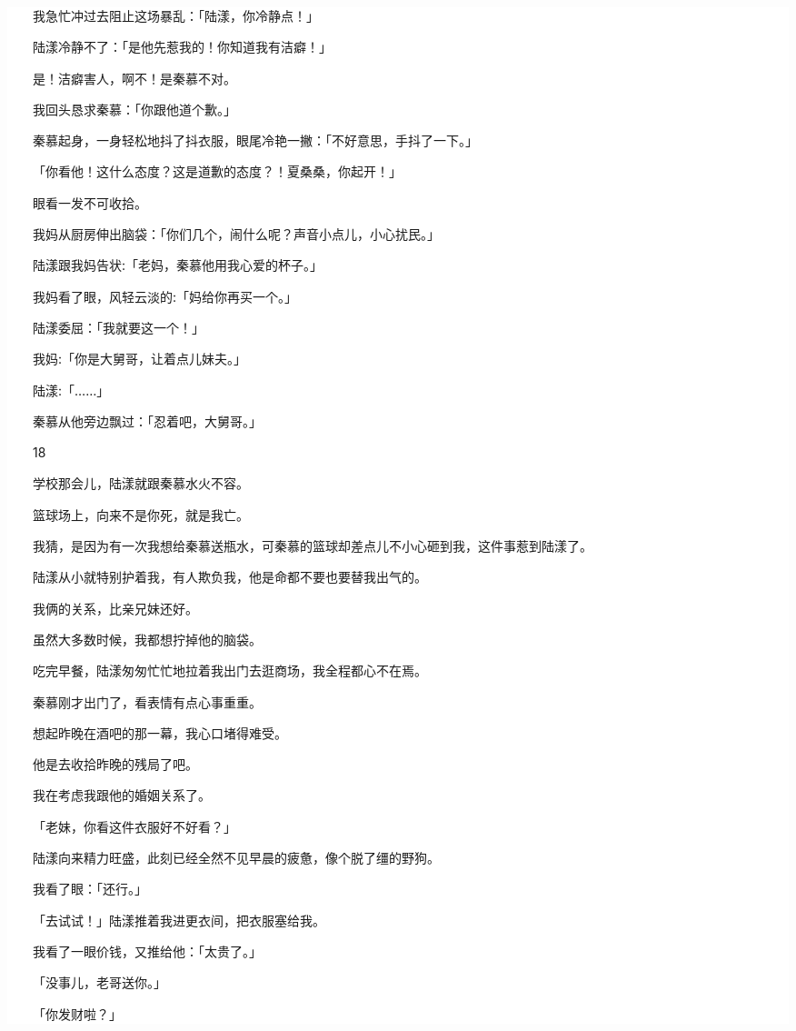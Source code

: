 &emsp;&emsp;我急忙冲过去阻止这场暴乱：「陆漾，你冷静点！」  
  
&emsp;&emsp;陆漾冷静不了：「是他先惹我的！你知道我有洁癖！」  
  
&emsp;&emsp;是！洁癖害人，啊不！是秦慕不对。  
  
&emsp;&emsp;我回头恳求秦慕：「你跟他道个歉。」  
  
&emsp;&emsp;秦慕起身，一身轻松地抖了抖衣服，眼尾冷艳一撇：「不好意思，手抖了一下。」  
  
&emsp;&emsp;「你看他！这什么态度？这是道歉的态度？！夏桑桑，你起开！」  
  
&emsp;&emsp;眼看一发不可收拾。  
  
&emsp;&emsp;我妈从厨房伸出脑袋：「你们几个，闹什么呢？声音小点儿，小心扰民。」  
  
&emsp;&emsp;陆漾跟我妈告状:「老妈，秦慕他用我心爱的杯子。」  
  
&emsp;&emsp;我妈看了眼，风轻云淡的:「妈给你再买一个。」  
  
&emsp;&emsp;陆漾委屈：「我就要这一个！」  
  
&emsp;&emsp;我妈:「你是大舅哥，让着点儿妹夫。」  
  
&emsp;&emsp;陆漾:「……」  
  
&emsp;&emsp;秦慕从他旁边飘过：「忍着吧，大舅哥。」  
  
&emsp;&emsp;18  
  
&emsp;&emsp;学校那会儿，陆漾就跟秦慕水火不容。  
  
&emsp;&emsp;篮球场上，向来不是你死，就是我亡。  
  
&emsp;&emsp;我猜，是因为有一次我想给秦慕送瓶水，可秦慕的篮球却差点儿不小心砸到我，这件事惹到陆漾了。  
  
&emsp;&emsp;陆漾从小就特别护着我，有人欺负我，他是命都不要也要替我出气的。  
  
&emsp;&emsp;我俩的关系，比亲兄妹还好。  
  
&emsp;&emsp;虽然大多数时候，我都想拧掉他的脑袋。  
  
&emsp;&emsp;吃完早餐，陆漾匆匆忙忙地拉着我出门去逛商场，我全程都心不在焉。  
  
&emsp;&emsp;秦慕刚才出门了，看表情有点心事重重。  
  
&emsp;&emsp;想起昨晚在酒吧的那一幕，我心口堵得难受。  
  
&emsp;&emsp;他是去收拾昨晚的残局了吧。  
  
&emsp;&emsp;我在考虑我跟他的婚姻关系了。  
  
&emsp;&emsp;「老妹，你看这件衣服好不好看？」  
  
&emsp;&emsp;陆漾向来精力旺盛，此刻已经全然不见早晨的疲惫，像个脱了缰的野狗。  
  
&emsp;&emsp;我看了眼：「还行。」  
  
&emsp;&emsp;「去试试！」陆漾推着我进更衣间，把衣服塞给我。  
  
&emsp;&emsp;我看了一眼价钱，又推给他：「太贵了。」  
  
&emsp;&emsp;「没事儿，老哥送你。」  
  
&emsp;&emsp;「你发财啦？」  
  